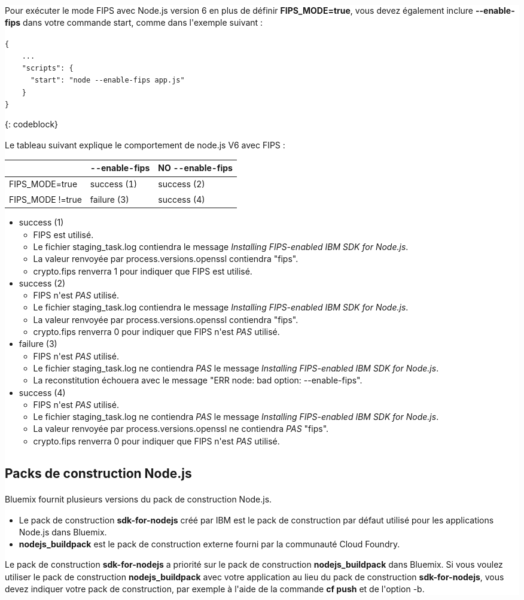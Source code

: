 Pour exécuter le mode FIPS avec Node.js version 6 en plus de définir **FIPS_MODE=true**, vous devez également inclure **--enable-fips** dans votre commande start, comme dans l'exemple suivant : 
```
{
    ...   
    "scripts": {
      "start": "node --enable-fips app.js"
    }
}
```
{: codeblock}

Le tableau suivant explique le comportement de node.js V6 avec FIPS :

|                 |--enable-fips  |NO --enable-fips |
| :-------------- | :------------ | :-------------- |
|FIPS_MODE=true   |success (1)    |success (2)      |
|FIPS_MODE !=true |failure (3)    |success (4)      |

* success (1)
  * FIPS est utilisé. 
  * Le fichier staging_task.log contiendra le message *Installing FIPS-enabled IBM SDK for Node.js*.
  * La valeur renvoyée par process.versions.openssl contiendra "fips".
  * crypto.fips renverra 1 pour indiquer que FIPS est utilisé.
* success (2)
  * FIPS n'est *PAS* utilisé. 
  * Le fichier staging_task.log contiendra le message *Installing FIPS-enabled IBM SDK for Node.js*.
  * La valeur renvoyée par process.versions.openssl contiendra "fips".
  * crypto.fips renverra 0 pour indiquer que FIPS n'est *PAS* utilisé. 
* failure (3)
  * FIPS n'est *PAS* utilisé. 
  * Le fichier staging_task.log ne contiendra *PAS* le message *Installing FIPS-enabled IBM SDK for Node.js*.
  * La reconstitution échouera avec le message "ERR node: bad option: --enable-fips".
* success (4)
  * FIPS n'est *PAS* utilisé. 
  * Le fichier staging_task.log ne contiendra *PAS* le message *Installing FIPS-enabled IBM SDK for Node.js*.
  * La valeur renvoyée par process.versions.openssl ne contiendra *PAS* "fips".
  * crypto.fips renverra 0 pour indiquer que FIPS n'est *PAS* utilisé. 


## Packs de construction Node.js

Bluemix fournit plusieurs versions du pack de construction Node.js.
* Le pack de construction **sdk-for-nodejs** créé par IBM est le pack de construction par défaut utilisé pour les applications Node.js dans Bluemix.
* **nodejs_buildpack** est le pack de construction externe fourni par la communauté Cloud Foundry.

Le pack de construction **sdk-for-nodejs** a
priorité sur le pack de construction **nodejs_buildpack** dans Bluemix. Si vous
voulez utiliser le pack de construction **nodejs_buildpack** avec votre application au lieu du pack de construction **sdk-for-nodejs**, vous devez indiquer votre pack de construction, par exemple à l'aide de la commande **cf push**
et de l'option -b.
